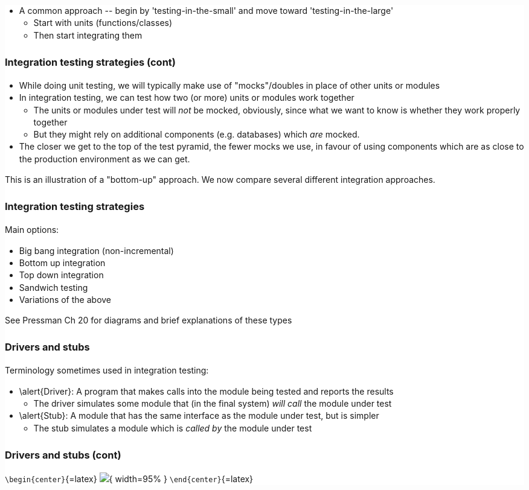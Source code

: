 - A common approach -- begin by 'testing-in-the-small' and move toward 'testing-in-the-large'
  - Start with units (functions/classes)
  - Then start integrating them

### Integration testing strategies (cont)

-   While doing unit testing, we will typically make use
    of "mocks"/doubles in place of other units or modules
-   In integration testing, we can test how two (or more) units or modules work together
    - The units or modules under test will *not* be mocked, obviously, since what we want to know
      is whether they work properly together
    - But they might rely on additional components (e.g. databases) which *are* mocked.
-   The closer we get to the top of the test pyramid, the fewer mocks we use,
    in favour of using components which are as close to the production environment
    as we can get.

This is an illustration of a "bottom-up" approach. We now compare several
different integration approaches.

### Integration testing strategies

Main options:

-   Big bang integration (non-incremental)
-   Bottom up integration
-   Top down integration
-   Sandwich testing
-   Variations of the above

See Pressman Ch 20 for diagrams and brief explanations of these types

### Drivers and stubs

Terminology sometimes used in integration testing:

- \alert{Driver}: A program that makes calls
  into the module being tested and reports the
  results
  - The driver simulates some module that (in the final system)
    *will call* the module under test
- \alert{Stub}: A module that has the same interface as
  the module under test, but is simpler
  - The stub simulates a module which is *called by*
    the module under test


### Drivers and stubs (cont)




`\begin{center}`{=latex}
![](images/Stubs-Drivers.png){ width=95% }
`\end{center}`{=latex}
